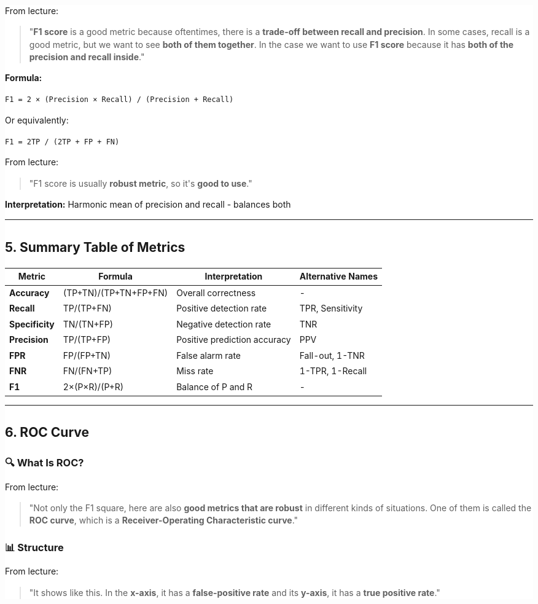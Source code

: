 From lecture:
> "**F1 score** is a good metric because oftentimes, there is a **trade-off between recall and precision**. In some cases, recall is a good metric, but we want to see **both of them together**. In the case we want to use **F1 score** because it has **both of the precision and recall inside**."

**Formula:**
```
F1 = 2 × (Precision × Recall) / (Precision + Recall)
```

Or equivalently:
```
F1 = 2TP / (2TP + FP + FN)
```

From lecture:
> "F1 score is usually **robust metric**, so it's **good to use**."

**Interpretation:** Harmonic mean of precision and recall - balances both

---

## 5. Summary Table of Metrics

| Metric | Formula | Interpretation | Alternative Names |
|--------|---------|----------------|-------------------|
| **Accuracy** | (TP+TN)/(TP+TN+FP+FN) | Overall correctness | - |
| **Recall** | TP/(TP+FN) | Positive detection rate | TPR, Sensitivity |
| **Specificity** | TN/(TN+FP) | Negative detection rate | TNR |
| **Precision** | TP/(TP+FP) | Positive prediction accuracy | PPV |
| **FPR** | FP/(FP+TN) | False alarm rate | Fall-out, 1-TNR |
| **FNR** | FN/(FN+TP) | Miss rate | 1-TPR, 1-Recall |
| **F1** | 2×(P×R)/(P+R) | Balance of P and R | - |

---

## 6. ROC Curve

### 🔍 What Is ROC?

From lecture:
> "Not only the F1 square, here are also **good metrics that are robust** in different kinds of situations. One of them is called the **ROC curve**, which is a **Receiver-Operating Characteristic curve**."

### 📊 Structure

From lecture:
> "It shows like this. In the **x-axis**, it has a **false-positive rate** and its **y-axis**, it has a **true positive rate**."
